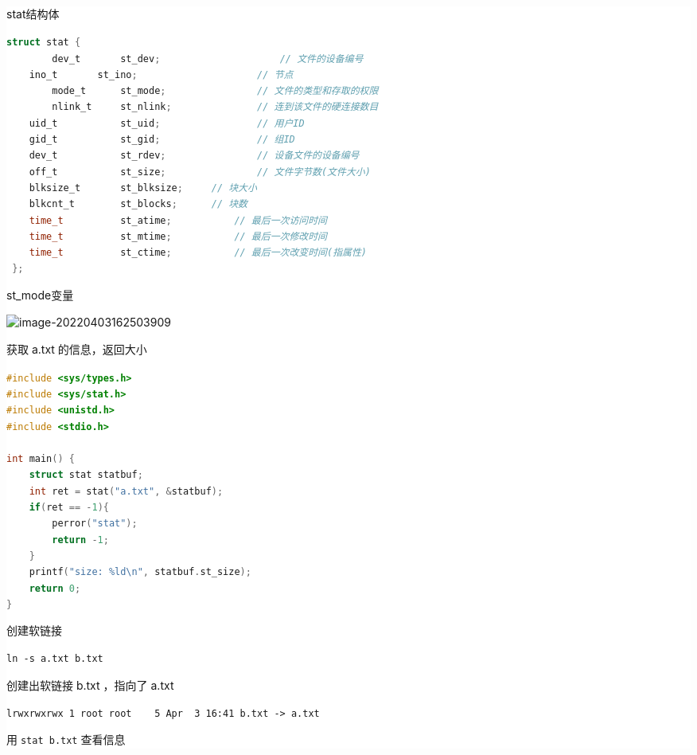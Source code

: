 stat结构体

```c
struct stat {
		dev_t		st_dev;						// 文件的设备编号
    ino_t		st_ino;						// 节点
		mode_t		st_mode;				// 文件的类型和存取的权限
		nlink_t		st_nlink;				// 连到该文件的硬连接数目
    uid_t			st_uid;					// 用户ID
    gid_t			st_gid;					// 组ID
    dev_t			st_rdev;				// 设备文件的设备编号
    off_t			st_size;				// 文件字节数(文件大小)
    blksize_t		st_blksize;		// 块大小
    blkcnt_t 		st_blocks;		// 块数
    time_t 			st_atime;			// 最后一次访问时间
    time_t 			st_mtime;			// 最后一次修改时间
    time_t			st_ctime;			// 最后一次改变时间(指属性)
 };
```

st_mode变量

![image-20220403162503909](https://cdn.jsdelivr.net/gh/huyup1e2n3g/WebServer/img/20220403174524.png)

获取 a.txt 的信息，返回大小

```c
#include <sys/types.h>
#include <sys/stat.h>
#include <unistd.h>
#include <stdio.h>

int main() {
    struct stat statbuf;
    int ret = stat("a.txt", &statbuf);
    if(ret == -1){
        perror("stat");
        return -1;
    }
    printf("size: %ld\n", statbuf.st_size);
    return 0;
}
```

创建软链接

```
ln -s a.txt b.txt
```

创建出软链接 b.txt ，指向了 a.txt

```
lrwxrwxrwx 1 root root    5 Apr  3 16:41 b.txt -> a.txt
```

用 `stat b.txt` 查看信息

